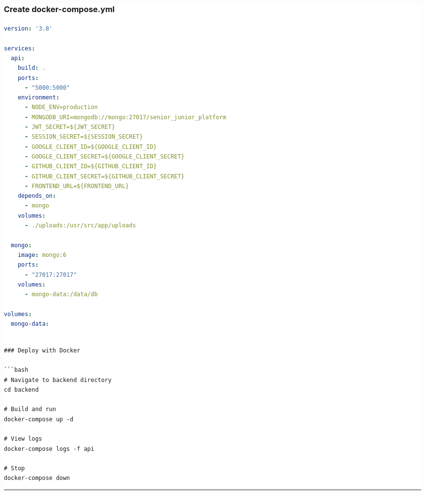 ### Create docker-compose.yml

```yaml
version: '3.8'

services:
  api:
    build: .
    ports:
      - "5000:5000"
    environment:
      - NODE_ENV=production
      - MONGODB_URI=mongodb://mongo:27017/senior_junior_platform
      - JWT_SECRET=${JWT_SECRET}
      - SESSION_SECRET=${SESSION_SECRET}
      - GOOGLE_CLIENT_ID=${GOOGLE_CLIENT_ID}
      - GOOGLE_CLIENT_SECRET=${GOOGLE_CLIENT_SECRET}
      - GITHUB_CLIENT_ID=${GITHUB_CLIENT_ID}
      - GITHUB_CLIENT_SECRET=${GITHUB_CLIENT_SECRET}
      - FRONTEND_URL=${FRONTEND_URL}
    depends_on:
      - mongo
    volumes:
      - ./uploads:/usr/src/app/uploads

  mongo:
    image: mongo:6
    ports:
      - "27017:27017"
    volumes:
      - mongo-data:/data/db

volumes:
  mongo-data:
```
```

### Deploy with Docker

```bash
# Navigate to backend directory
cd backend

# Build and run
docker-compose up -d

# View logs
docker-compose logs -f api

# Stop
docker-compose down
```

---